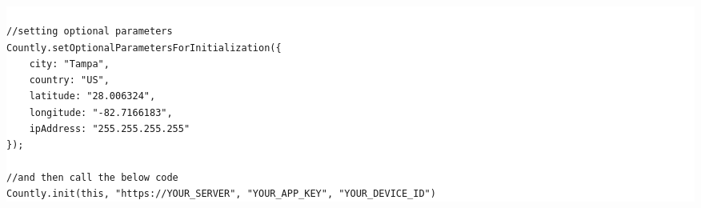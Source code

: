 <pre><code class="javascript">
//setting optional parameters
Countly.setOptionalParametersForInitialization({
    city: "Tampa",
    country: "US",
    latitude: "28.006324",
    longitude: "-82.7166183",
    ipAddress: "255.255.255.255"
});

//and then call the below code
Countly.init(this, "https://YOUR_SERVER", "YOUR_APP_KEY", "YOUR_DEVICE_ID")</code></pre>
